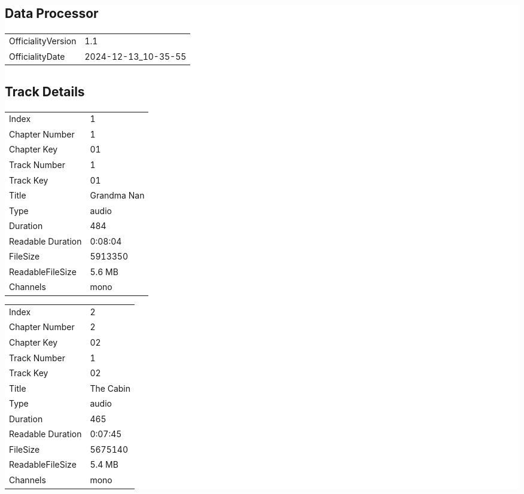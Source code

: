 
## Data Processor

|  |  |
| - | - |
| OfficialityVersion | 1.1
| OfficialityDate | 2024-12-13_10-35-55


## Track Details

|  |  |
| - | - |
| Index | 1 |
| Chapter Number | 1 |
| Chapter Key | 01 |
| Track Number | 1 |
| Track Key | 01 |
| Title | Grandma Nan |
| Type | audio |
| Duration | 484 |
| Readable Duration | 0:08:04 |
| FileSize | 5913350 |
| ReadableFileSize | 5.6 MB |
| Channels | mono |

|  |  |
| - | - |
| Index | 2 |
| Chapter Number | 2 |
| Chapter Key | 02 |
| Track Number | 1 |
| Track Key | 02 |
| Title | The Cabin |
| Type | audio |
| Duration | 465 |
| Readable Duration | 0:07:45 |
| FileSize | 5675140 |
| ReadableFileSize | 5.4 MB |
| Channels | mono |
